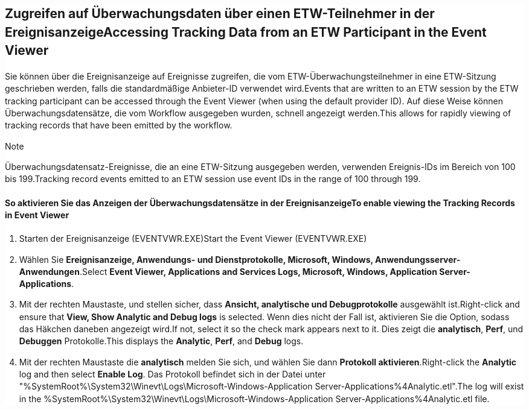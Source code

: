 ## <a name="accessing-tracking-data-from-an-etw-participant-in-the-event-viewer"></a><span data-ttu-id="dd39c-144">Zugreifen auf Überwachungsdaten über einen ETW-Teilnehmer in der Ereignisanzeige</span><span class="sxs-lookup"><span data-stu-id="dd39c-144">Accessing Tracking Data from an ETW Participant in the Event Viewer</span></span>  
 <span data-ttu-id="dd39c-145">Sie können über die Ereignisanzeige auf Ereignisse zugreifen, die vom ETW-Überwachungsteilnehmer in eine ETW-Sitzung geschrieben werden, falls die standardmäßige Anbieter-ID verwendet wird.</span><span class="sxs-lookup"><span data-stu-id="dd39c-145">Events that are written to an ETW session by the ETW tracking participant can be accessed through the Event Viewer (when using the default provider ID).</span></span> <span data-ttu-id="dd39c-146">Auf diese Weise können Überwachungsdatensätze, die vom Workflow ausgegeben wurden, schnell angezeigt werden.</span><span class="sxs-lookup"><span data-stu-id="dd39c-146">This allows for rapidly viewing of tracking records that have been emitted by the workflow.</span></span>  
  
> [!NOTE]
>  <span data-ttu-id="dd39c-147">Überwachungsdatensatz-Ereignisse, die an eine ETW-Sitzung ausgegeben werden, verwenden Ereignis-IDs im Bereich von 100 bis 199.</span><span class="sxs-lookup"><span data-stu-id="dd39c-147">Tracking record events emitted to an ETW session use event IDs in the range of 100 through 199.</span></span>  
  
#### <a name="to-enable-viewing-the-tracking-records-in-event-viewer"></a><span data-ttu-id="dd39c-148">So aktivieren Sie das Anzeigen der Überwachungsdatensätze in der Ereignisanzeige</span><span class="sxs-lookup"><span data-stu-id="dd39c-148">To enable viewing the Tracking Records in Event Viewer</span></span>  
  
1.  <span data-ttu-id="dd39c-149">Starten der Ereignisanzeige (EVENTVWR.EXE)</span><span class="sxs-lookup"><span data-stu-id="dd39c-149">Start the Event Viewer (EVENTVWR.EXE)</span></span>  
  
2.  <span data-ttu-id="dd39c-150">Wählen Sie **Ereignisanzeige, Anwendungs- und Dienstprotokolle, Microsoft, Windows, Anwendungsserver-Anwendungen**.</span><span class="sxs-lookup"><span data-stu-id="dd39c-150">Select **Event Viewer, Applications and Services Logs, Microsoft, Windows, Application Server-Applications**.</span></span>  
  
3.  <span data-ttu-id="dd39c-151">Mit der rechten Maustaste, und stellen sicher, dass **Ansicht, analytische und Debugprotokolle** ausgewählt ist.</span><span class="sxs-lookup"><span data-stu-id="dd39c-151">Right-click and ensure that **View, Show Analytic and Debug logs** is selected.</span></span> <span data-ttu-id="dd39c-152">Wenn dies nicht der Fall ist, aktivieren Sie die Option, sodass das Häkchen daneben angezeigt wird.</span><span class="sxs-lookup"><span data-stu-id="dd39c-152">If not, select it so the check mark appears next to it.</span></span> <span data-ttu-id="dd39c-153">Dies zeigt die **analytisch**, **Perf**, und **Debuggen** Protokolle.</span><span class="sxs-lookup"><span data-stu-id="dd39c-153">This displays the **Analytic**, **Perf**, and **Debug** logs.</span></span>  
  
4.  <span data-ttu-id="dd39c-154">Mit der rechten Maustaste die **analytisch** melden Sie sich, und wählen Sie dann **Protokoll aktivieren**.</span><span class="sxs-lookup"><span data-stu-id="dd39c-154">Right-click the **Analytic** log and then select **Enable Log**.</span></span> <span data-ttu-id="dd39c-155">Das Protokoll befindet sich in der Datei unter "%SystemRoot%\System32\Winevt\Logs\Microsoft-Windows-Application Server-Applications%4Analytic.etl".</span><span class="sxs-lookup"><span data-stu-id="dd39c-155">The log will exist in the %SystemRoot%\System32\Winevt\Logs\Microsoft-Windows-Application Server-Applications%4Analytic.etl file.</span></span>  
  